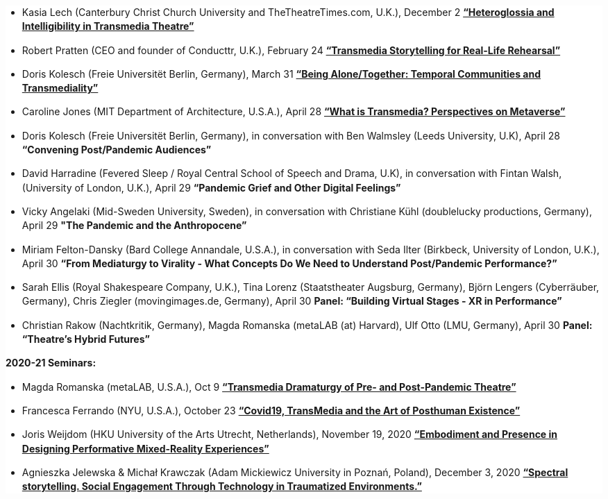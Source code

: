 - Kasia Lech (Canterbury Christ Church University and TheTheatreTimes.com, U.K.), December 2
**[“Heteroglossia and Intelligibility in Transmedia Theatre”](https://mahindrahumanities.fas.harvard.edu/event/heteroglossia-and-intelligibility-transmedia-theatre)**

- Robert Pratten (CEO and founder of Conducttr, U.K.), February 24
**[“Transmedia Storytelling for Real-Life Rehearsal”](https://mahindrahumanities.fas.harvard.edu/event/transmedia-storytelling-real-life-rehearsal)**

- Doris Kolesch (Freie Universitët Berlin, Germany), March 31
**[“Being Alone/Together: Temporal Communities and Transmediality”](https://mahindrahumanities.fas.harvard.edu/event/temporal-communities-and-transmediality)**

- Caroline Jones (MIT Department of Architecture, U.S.A.), April 28
**[“What is Transmedia? Perspectives on Metaverse”](https://mahindrahumanities.fas.harvard.edu/event/what-transmedia-perspectives-metaverse)**

- Doris Kolesch (Freie Universitët Berlin, Germany), in conversation with Ben Walmsley (Leeds University, U.K), April 28
**“Convening Post/Pandemic Audiences”**

- David Harradine (Fevered Sleep / Royal Central School of Speech and Drama, U.K), in conversation with Fintan Walsh, (University of London, U.K.), April 29
**“Pandemic Grief and Other Digital Feelings”**

- Vicky Angelaki (Mid-Sweden University, Sweden), in conversation with Christiane Kühl (doublelucky productions, Germany), April 29
**"The Pandemic and the Anthropocene”**

- Miriam Felton-Dansky (Bard College Annandale, U.S.A.), in conversation with Seda Ilter (Birkbeck, University of London, U.K.), April 30
**“From Mediaturgy to Virality - What Concepts Do We Need to Understand Post/Pandemic Performance?”**

- Sarah Ellis (Royal Shakespeare Company, U.K.), Tina Lorenz (Staatstheater Augsburg, Germany), Björn Lengers (Cyberräuber, Germany), Chris Ziegler (movingimages.de, Germany), April 30
**Panel: “Building Virtual Stages - XR in Performance”**

- Christian Rakow (Nachtkritik, Germany),  Magda Romanska (metaLAB (at) Harvard), Ulf Otto (LMU, Germany), April 30
**Panel: “Theatre’s Hybrid Futures”**

**2020-21 Seminars:**

- Magda Romanska (metaLAB, U.S.A.), Oct 9
**[“Transmedia Dramaturgy of Pre- and Post-Pandemic Theatre”](https://mahindrahumanities.fas.harvard.edu/event/transmedia-dramaturgy-pre-and-post-pandemic-theatre)**

- Francesca Ferrando (NYU, U.S.A.), October 23
**[“Covid19, TransMedia and the Art of Posthuman Existence”](https://mahindrahumanities.fas.harvard.edu/event/covid19-transmedia-and-art-posthuman-existence)**

- Joris Weijdom (HKU University of the Arts Utrecht, Netherlands), November 19, 2020
**[“Embodiment and Presence in Designing Performative Mixed-Reality Experiences”](https://mahindrahumanities.fas.harvard.edu/event/embodiment-and-presence-designing-performative-mixed-reality-experiences)**

- Agnieszka Jelewska & Michał Krawczak (Adam Mickiewicz University in Poznań, Poland), December 3, 2020
**[“Spectral storytelling. Social Engagement Through Technology in Traumatized Environments.”](https://mahindrahumanities.fas.harvard.edu/event/spectral-storytelling-social-engagement-through-technology-traumatized-environments)**
